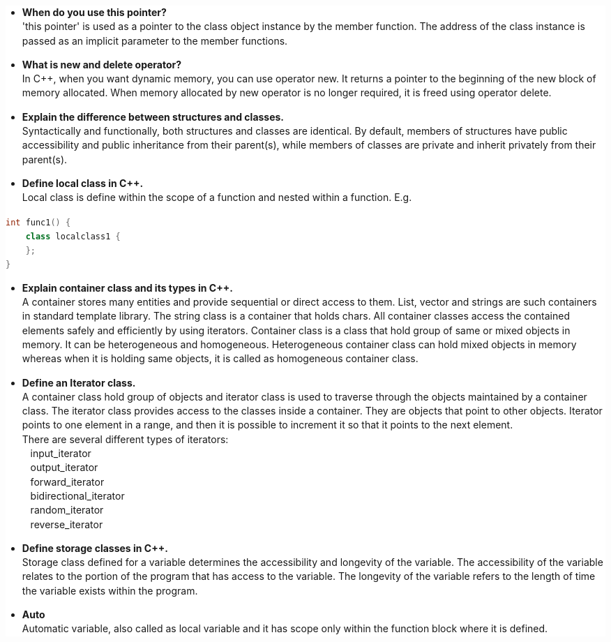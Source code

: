 * **When do you use this pointer?**  
'this pointer' is used as a pointer to the class object instance by the member function. The address of the class instance is passed as an implicit parameter to the member functions.

* **What is new and delete operator?**  
In C++, when you want dynamic memory, you can use operator new. It returns a pointer to the beginning of the new block of memory allocated.
When memory allocated by new operator is no longer required, it is freed using operator delete.

* **Explain the difference between structures and classes.**  
Syntactically and functionally, both structures and classes are identical. By default, members of structures have public accessibility and public inheritance from their parent(s), while members of classes are private and inherit privately from their parent(s).

* **Define local class in C++.**  
Local class is define within the scope of a function and nested within a function. E.g.

```cpp
int func1() {
	class localclass1 {
	};
}
```

* **Explain container class and its types in C++.**  
A container stores many entities and provide sequential or direct access to them. List, vector and strings are such containers in standard template library. The string class is a container that holds chars. All container classes access the contained elements safely and efficiently by using iterators. Container class is a class that hold group of same or mixed objects in memory. It can be heterogeneous and homogeneous. Heterogeneous container class can hold mixed objects in memory whereas when it is holding same objects, it is called as homogeneous container class.

* **Define an Iterator class.**  
A container class hold group of objects and iterator class is used to traverse through the objects maintained by a container class. The iterator class provides access to the classes inside a container. They are objects that point to other objects. Iterator points to one element in a range, and then it is possible to increment it so that it points to the next element.  
There are several different types of iterators:  
	&nbsp;&nbsp;&nbsp;input_iterator  
	&nbsp;&nbsp;&nbsp;output_iterator  
	&nbsp;&nbsp;&nbsp;forward_iterator  
	&nbsp;&nbsp;&nbsp;bidirectional_iterator  
	&nbsp;&nbsp;&nbsp;random_iterator  
	&nbsp;&nbsp;&nbsp;reverse_iterator
	
* **Define storage classes in C++.**  
Storage class defined for a variable determines the accessibility and longevity of the variable. The accessibility of the variable relates to the portion of the program that has access to the variable. The longevity of the variable refers to the length of time the variable exists within the program.

* **Auto**  
Automatic variable, also called as local variable and it has scope only within the function block where it is defined.
